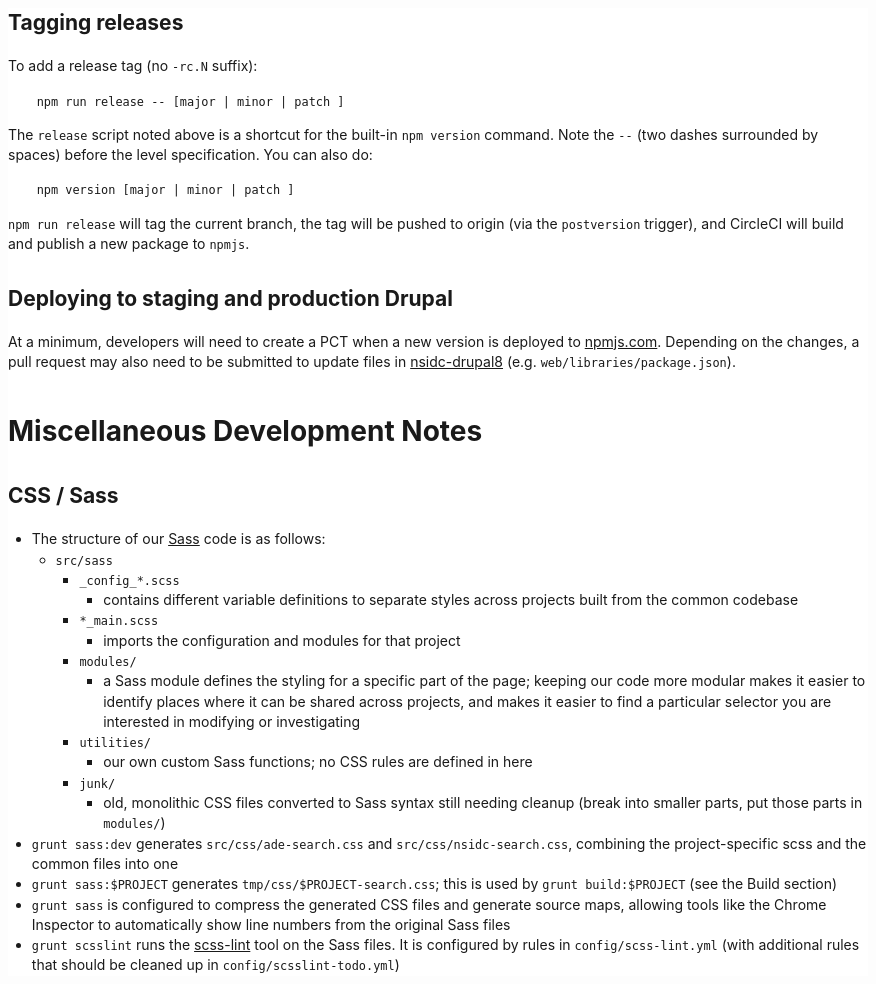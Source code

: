 ## Tagging releases

To add a release tag (no `-rc.N` suffix):

        npm run release -- [major | minor | patch ]

The `release` script noted above is a shortcut for the built-in `npm version` command.
Note the ` -- ` (two dashes surrounded by spaces) before the level specification. You can also do:

        npm version [major | minor | patch ]

`npm run release` will tag the current branch, the tag will be pushed to origin (via the
`postversion` trigger), and CircleCI will build and publish a new package to `npmjs`.

## Deploying to staging and production Drupal

At a minimum, developers will need to create a PCT when a new version
is deployed to [npmjs.com](https://www.npmjs.com). Depending on the changes,
a pull request may also need to be submitted to update files in
[nsidc-drupal8](https://bitbucket.org/nsidc/nsidc-drupal8/src/staging/)
(e.g. `web/libraries/package.json`).


# Miscellaneous Development Notes

## CSS / Sass

* The structure of our [Sass](http://sass-lang.com/) code is as follows:
    * `src/sass`
        * `_config_*.scss`
            * contains different variable definitions to separate styles across
              projects built from the common codebase
        * `*_main.scss`
            * imports the configuration and modules for that project
        * `modules/`
            * a Sass module defines the styling for a specific part of the page;
              keeping our code more modular makes it easier to identify places
              where it can be shared across projects, and makes it easier to
              find a particular selector you are interested in modifying or
              investigating
        * `utilities/`
            * our own custom Sass functions; no CSS rules are defined in here
        * `junk/`
            * old, monolithic CSS files converted to Sass syntax still needing
              cleanup (break into smaller parts, put those parts in `modules/`)
* `grunt sass:dev` generates `src/css/ade-search.css` and
  `src/css/nsidc-search.css`, combining the project-specific scss and the common
  files into one
* `grunt sass:$PROJECT` generates `tmp/css/$PROJECT-search.css`; this is used by
  `grunt build:$PROJECT` (see the Build section)
* `grunt sass` is configured to compress the generated CSS files and generate
  source maps, allowing tools like the Chrome Inspector to automatically show
  line numbers from the original Sass files
* `grunt scsslint` runs the [scss-lint](https://github.com/causes/scss-lint)
  tool on the Sass files. It is configured by rules in `config/scss-lint.yml`
  (with additional rules that should be cleaned up in
  `config/scsslint-todo.yml`)
